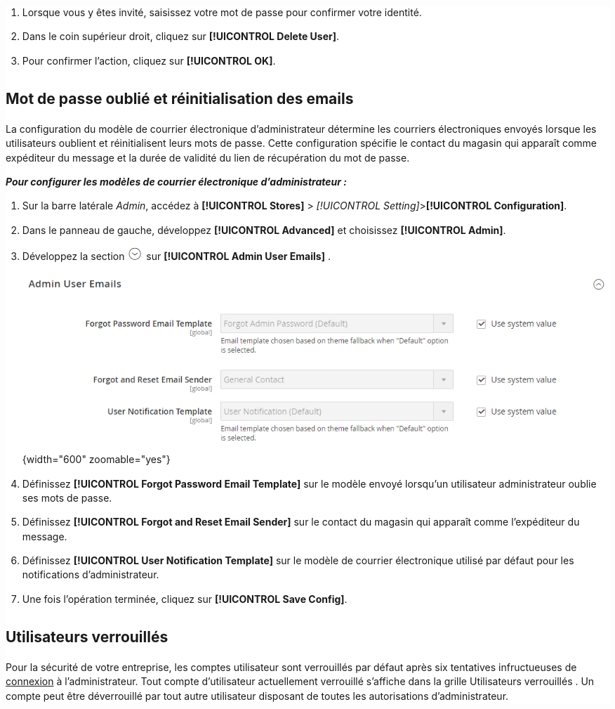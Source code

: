 1. Lorsque vous y êtes invité, saisissez votre mot de passe pour confirmer votre identité.

1. Dans le coin supérieur droit, cliquez sur **[!UICONTROL Delete User]**.

1. Pour confirmer l’action, cliquez sur **[!UICONTROL OK]**.

## Mot de passe oublié et réinitialisation des emails

La configuration du modèle de courrier électronique d’administrateur détermine les courriers électroniques envoyés lorsque les utilisateurs oublient et réinitialisent leurs mots de passe. Cette configuration spécifie le contact du magasin qui apparaît comme expéditeur du message et la durée de validité du lien de récupération du mot de passe.

**_Pour configurer les modèles de courrier électronique d’administrateur :_**

1. Sur la barre latérale _Admin_, accédez à **[!UICONTROL Stores]** > _[!UICONTROL Setting]_>**[!UICONTROL Configuration]**.

1. Dans le panneau de gauche, développez **[!UICONTROL Advanced]** et choisissez **[!UICONTROL Admin]**.

1. Développez la section ![plate-forme d&#39;extension](../assets/icon-display-expand.png) sur **[!UICONTROL Admin User Emails]** .

   ![ Configuration avancée - Paramètres du modèle de courrier électronique d’administration ](../configuration-reference/advanced/assets/admin-admin-user-emails.png){width="600" zoomable="yes"}

1. Définissez **[!UICONTROL Forgot Password Email Template]** sur le modèle envoyé lorsqu’un utilisateur administrateur oublie ses mots de passe.

1. Définissez **[!UICONTROL Forgot and Reset Email Sender]** sur le contact du magasin qui apparaît comme l’expéditeur du message.

1. Définissez **[!UICONTROL User Notification Template]** sur le modèle de courrier électronique utilisé par défaut pour les notifications d’administrateur.

1. Une fois l’opération terminée, cliquez sur **[!UICONTROL Save Config]**.

## Utilisateurs verrouillés

Pour la sécurité de votre entreprise, les comptes utilisateur sont verrouillés par défaut après six tentatives infructueuses de [connexion](../getting-started/admin-signin.md) à l’administrateur. Tout compte d’utilisateur actuellement verrouillé s’affiche dans la grille Utilisateurs verrouillés . Un compte peut être déverrouillé par tout autre utilisateur disposant de toutes les autorisations d’administrateur.
